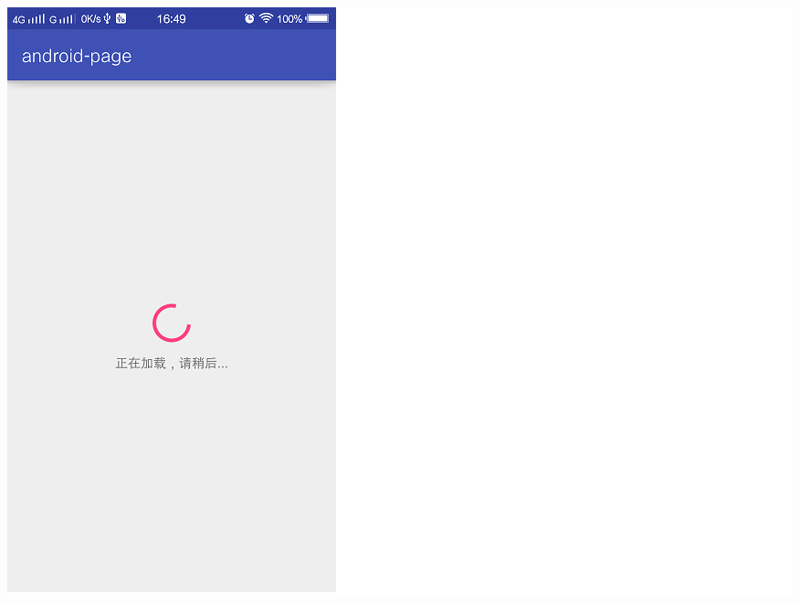 [![](https://raw.githubusercontent.com/694551594/android-page/master/screenshots/截屏_20161012_164915.png)](https://raw.githubusercontent.com/694551594/android-page/master/screenshots/截屏_20161012_164915.png)